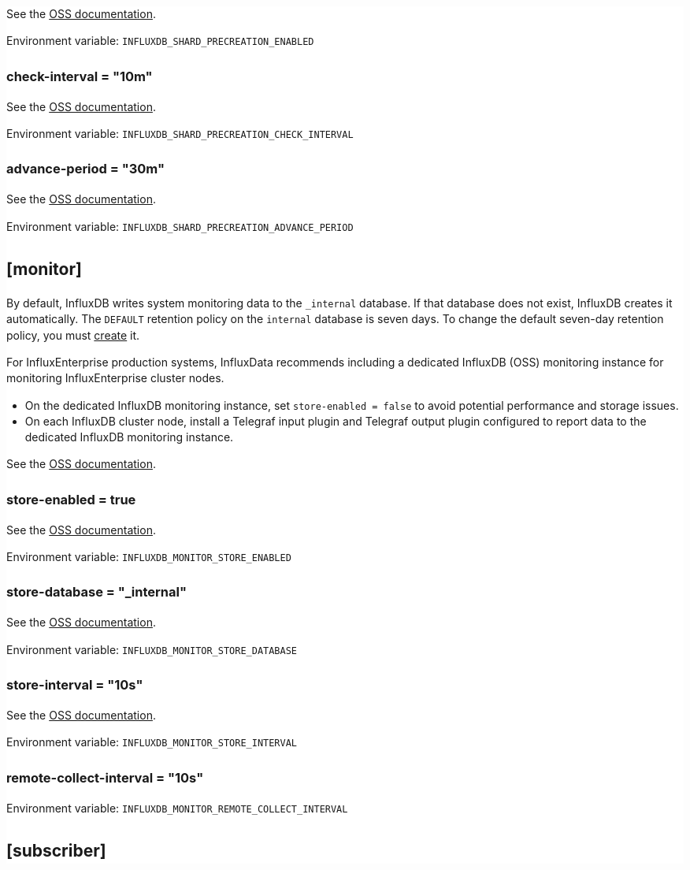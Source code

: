 See the [OSS documentation](/influxdb/v1.6/administration/config/#enabled-true-1).

Environment variable: `INFLUXDB_SHARD_PRECREATION_ENABLED`

###  check-interval = "10m"

See the [OSS documentation](/influxdb/v1.6/administration/config/#check-interval-10m).

Environment variable: `INFLUXDB_SHARD_PRECREATION_CHECK_INTERVAL`

###  advance-period = "30m"

See the [OSS documentation](/influxdb/v1.6/administration/config/#advance-period-30m).

Environment variable: `INFLUXDB_SHARD_PRECREATION_ADVANCE_PERIOD`

## [monitor]

By default, InfluxDB writes system monitoring data to the `_internal` database. If that database does not exist, InfluxDB creates it automatically. The `DEFAULT` retention policy on the `internal` database is seven days. To change the default seven-day retention policy, you must [create](/influxdb/v1.6/query_language/database_management/#retention-policy-management) it.

For InfluxEnterprise production systems, InfluxData recommends including a dedicated InfluxDB (OSS) monitoring instance for monitoring InfluxEnterprise cluster nodes.

* On the dedicated InfluxDB monitoring instance, set `store-enabled = false` to avoid potential performance and storage issues.
* On each InfluxDB cluster node, install a Telegraf input plugin and Telegraf output plugin configured to report data to the dedicated InfluxDB monitoring instance.

See the [OSS documentation](/influxdb/v1.6/administration/config/#monitoring-settings-monitor).

###  store-enabled = true

See the [OSS documentation](/influxdb/v1.6/administration/config/#store-enabled-true).

Environment variable: `INFLUXDB_MONITOR_STORE_ENABLED`

###  store-database = "\_internal"

See the [OSS documentation](/influxdb/v1.6/administration/config/#store-database-internal).

Environment variable: `INFLUXDB_MONITOR_STORE_DATABASE`

###  store-interval = "10s"

See the [OSS documentation](/influxdb/v1.6/administration/config/#store-interval-10s).

Environment variable: `INFLUXDB_MONITOR_STORE_INTERVAL`

###  remote-collect-interval = "10s"

Environment variable: `INFLUXDB_MONITOR_REMOTE_COLLECT_INTERVAL`

## [subscriber]
